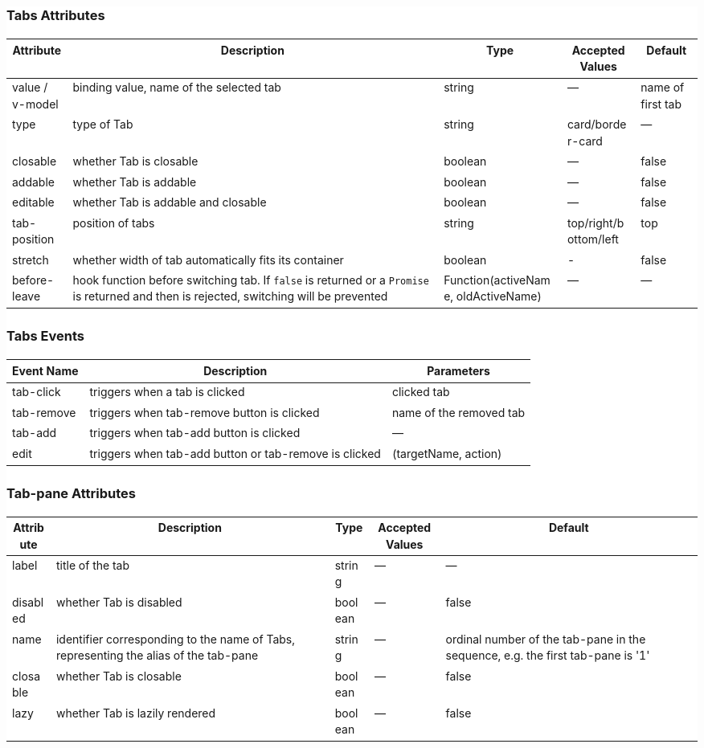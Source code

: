 ### Tabs Attributes

| Attribute       | Description                                                                                                                             | Type                                | Accepted Values       | Default           |
| --------------- | --------------------------------------------------------------------------------------------------------------------------------------- | ----------------------------------- | --------------------- | ----------------- |
| value / v-model | binding value, name of the selected tab                                                                                                 | string                              | —                     | name of first tab |
| type            | type of Tab                                                                                                                             | string                              | card/border-card      | —                 |
| closable        | whether Tab is closable                                                                                                                 | boolean                             | —                     | false             |
| addable         | whether Tab is addable                                                                                                                  | boolean                             | —                     | false             |
| editable        | whether Tab is addable and closable                                                                                                     | boolean                             | —                     | false             |
| tab-position    | position of tabs                                                                                                                        | string                              | top/right/bottom/left | top               |
| stretch         | whether width of tab automatically fits its container                                                                                   | boolean                             | -                     | false             |
| before-leave    | hook function before switching tab. If `false` is returned or a `Promise` is returned and then is rejected, switching will be prevented | Function(activeName, oldActiveName) | —                     | —                 |

### Tabs Events

| Event Name | Description                                           | Parameters              |
| ---------- | ----------------------------------------------------- | ----------------------- |
| tab-click  | triggers when a tab is clicked                        | clicked tab             |
| tab-remove | triggers when tab-remove button is clicked            | name of the removed tab |
| tab-add    | triggers when tab-add button is clicked               | —                       |
| edit       | triggers when tab-add button or tab-remove is clicked | (targetName, action)    |

### Tab-pane Attributes

| Attribute | Description                                                                          | Type    | Accepted Values | Default                                                                        |
| --------- | ------------------------------------------------------------------------------------ | ------- | --------------- | ------------------------------------------------------------------------------ |
| label     | title of the tab                                                                     | string  | —               | —                                                                              |
| disabled  | whether Tab is disabled                                                              | boolean | —               | false                                                                          |
| name      | identifier corresponding to the name of Tabs, representing the alias of the tab-pane | string  | —               | ordinal number of the tab-pane in the sequence, e.g. the first tab-pane is '1' |
| closable  | whether Tab is closable                                                              | boolean | —               | false                                                                          |
| lazy      | whether Tab is lazily rendered                                                       | boolean | —               | false                                                                          |
